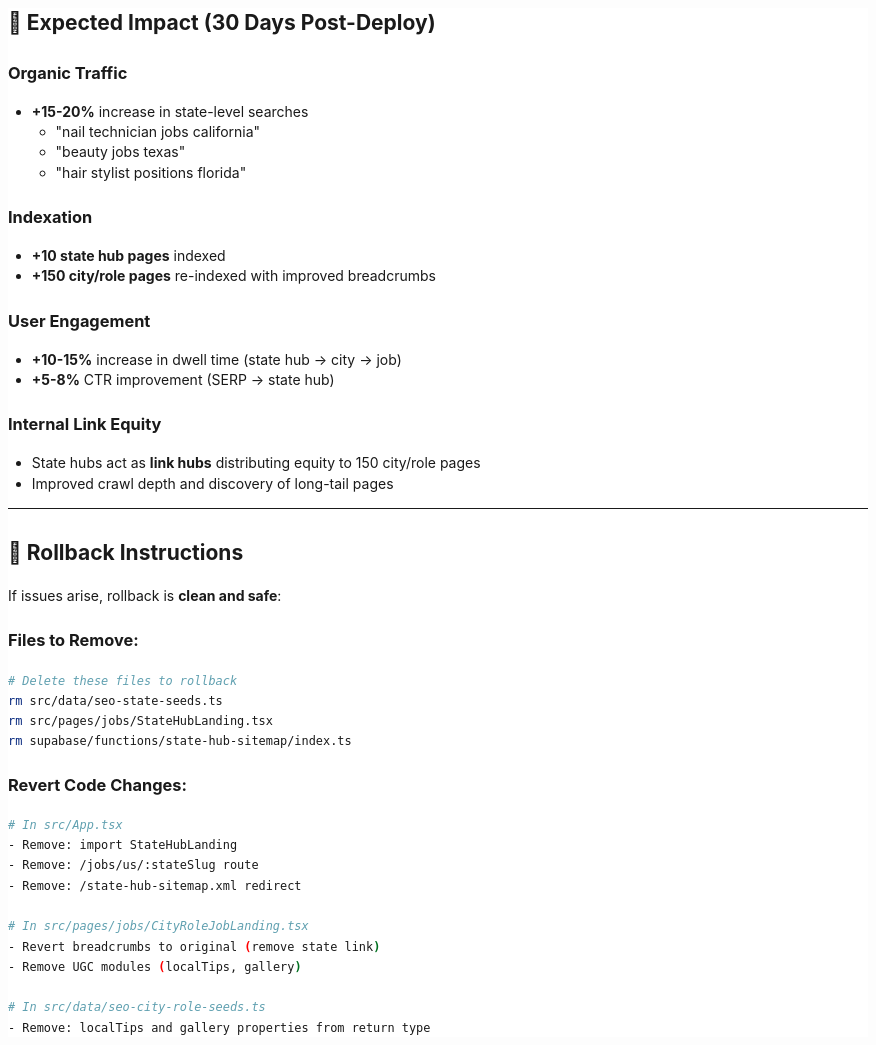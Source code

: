 
## 🎯 Expected Impact (30 Days Post-Deploy)

### Organic Traffic
- **+15-20%** increase in state-level searches
  - "nail technician jobs california"
  - "beauty jobs texas"
  - "hair stylist positions florida"

### Indexation
- **+10 state hub pages** indexed
- **+150 city/role pages** re-indexed with improved breadcrumbs

### User Engagement
- **+10-15%** increase in dwell time (state hub → city → job)
- **+5-8%** CTR improvement (SERP → state hub)

### Internal Link Equity
- State hubs act as **link hubs** distributing equity to 150 city/role pages
- Improved crawl depth and discovery of long-tail pages

---

## 🔁 Rollback Instructions

If issues arise, rollback is **clean and safe**:

### Files to Remove:
```bash
# Delete these files to rollback
rm src/data/seo-state-seeds.ts
rm src/pages/jobs/StateHubLanding.tsx
rm supabase/functions/state-hub-sitemap/index.ts
```

### Revert Code Changes:
```bash
# In src/App.tsx
- Remove: import StateHubLanding
- Remove: /jobs/us/:stateSlug route
- Remove: /state-hub-sitemap.xml redirect

# In src/pages/jobs/CityRoleJobLanding.tsx
- Revert breadcrumbs to original (remove state link)
- Remove UGC modules (localTips, gallery)

# In src/data/seo-city-role-seeds.ts
- Remove: localTips and gallery properties from return type
```
